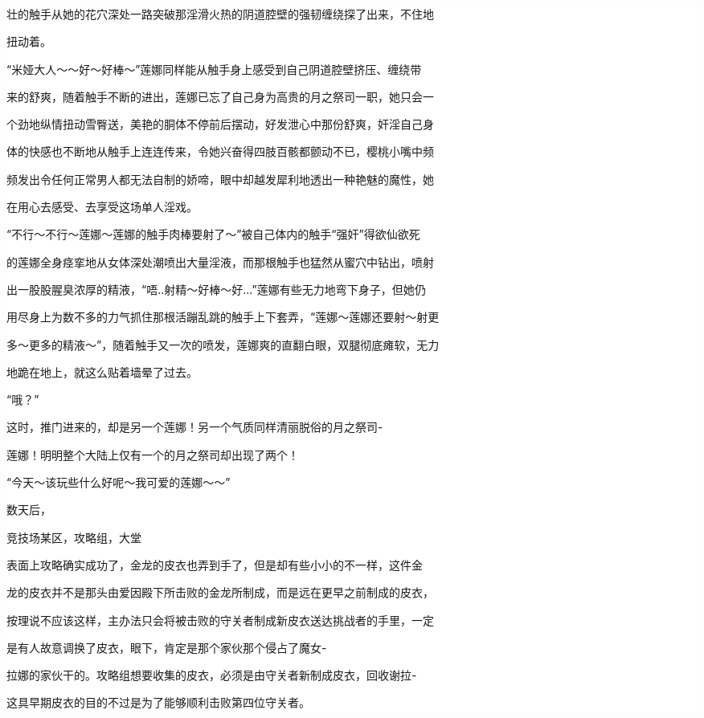 壮的触手从她的花穴深处一路突破那淫滑火热的阴道腔壁的强韧缠绕探了出来，不住地

扭动着。



“米娅大人～～好～好棒～”莲娜同样能从触手身上感受到自己阴道腔壁挤压、缠绕带

来的舒爽，随着触手不断的进出，莲娜已忘了自己身为高贵的月之祭司一职，她只会一

个劲地纵情扭动雪臀送，美艳的胴体不停前后摆动，好发泄心中那份舒爽，奸淫自己身

体的快感也不断地从触手上连连传来，令她兴奋得四肢百骸都颤动不已，樱桃小嘴中频

频发出令任何正常男人都无法自制的娇啼，眼中却越发犀利地透出一种艳魅的魔性，她

在用心去感受、去享受这场单人淫戏。





“不行～不行～莲娜～莲娜的触手肉棒要射了～”被自己体内的触手“强奸”得欲仙欲死

的莲娜全身痉挛地从女体深处潮喷出大量淫液，而那根触手也猛然从蜜穴中钻出，喷射

出一股股腥臭浓厚的精液，“唔..射精～好棒～好...”莲娜有些无力地弯下身子，但她仍

用尽身上为数不多的力气抓住那根活蹦乱跳的触手上下套弄，“莲娜～莲娜还要射～射更

多～更多的精液～”，随着触手又一次的喷发，莲娜爽的直翻白眼，双腿彻底瘫软，无力

地跪在地上，就这么贴着墙晕了过去。







“哦？”



这时，推门进来的，却是另一个莲娜！另一个气质同样清丽脱俗的月之祭司-

莲娜！明明整个大陆上仅有一个的月之祭司却出现了两个！

“今天～该玩些什么好呢～我可爱的莲娜～～”



数天后，

竞技场某区，攻略组，大堂

表面上攻略确实成功了，金龙的皮衣也弄到手了，但是却有些小小的不一样，这件金

龙的皮衣并不是那头由爱因殿下所击败的金龙所制成，而是远在更早之前制成的皮衣，

按理说不应该这样，主办法只会将被击败的守关者制成新皮衣送达挑战者的手里，一定

是有人故意调换了皮衣，眼下，肯定是那个家伙那个侵占了魔女-

拉娜的家伙干的。攻略组想要收集的皮衣，必须是由守关者新制成皮衣，回收谢拉-

这具早期皮衣的目的不过是为了能够顺利击败第四位守关者。



